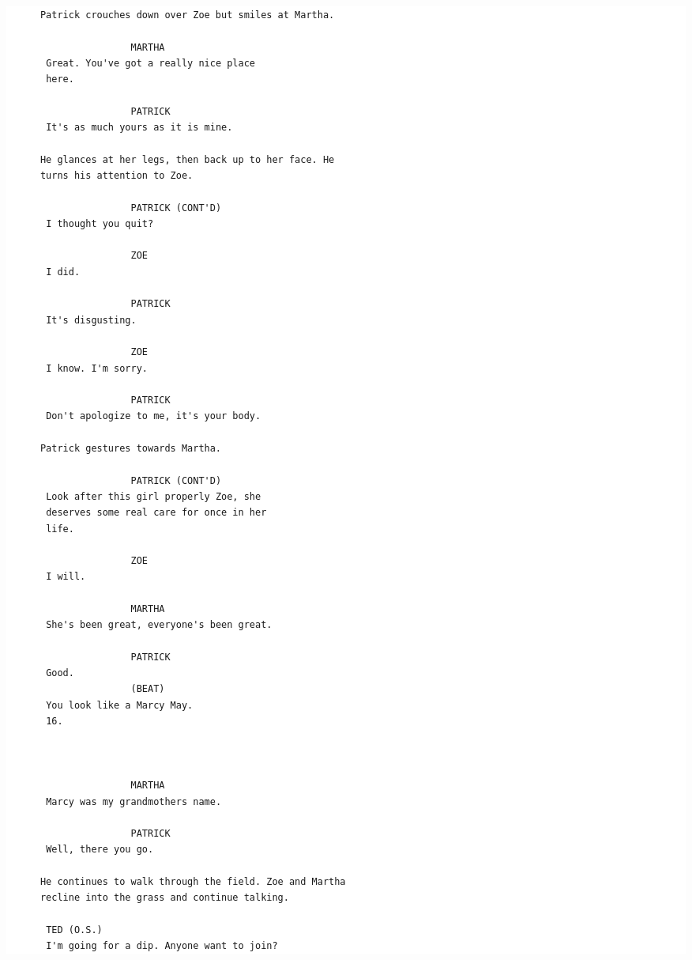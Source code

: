           Patrick crouches down over Zoe but smiles at Martha.
                         
                          MARTHA
           Great. You've got a really nice place
           here.
                         
                          PATRICK
           It's as much yours as it is mine.
                         
          He glances at her legs, then back up to her face. He
          turns his attention to Zoe.
                         
                          PATRICK (CONT'D)
           I thought you quit?
                         
                          ZOE
           I did.
                         
                          PATRICK
           It's disgusting.
                         
                          ZOE
           I know. I'm sorry.
                         
                          PATRICK
           Don't apologize to me, it's your body.
                         
          Patrick gestures towards Martha.
                         
                          PATRICK (CONT'D)
           Look after this girl properly Zoe, she
           deserves some real care for once in her
           life.
                         
                          ZOE
           I will.
                         
                          MARTHA
           She's been great, everyone's been great.
                         
                          PATRICK
           Good.
                          (BEAT)
           You look like a Marcy May.
           16.
                         
                         
                         
                          MARTHA
           Marcy was my grandmothers name.
                         
                          PATRICK
           Well, there you go.
                         
          He continues to walk through the field. Zoe and Martha
          recline into the grass and continue talking.
                         
           TED (O.S.)
           I'm going for a dip. Anyone want to join?
                         